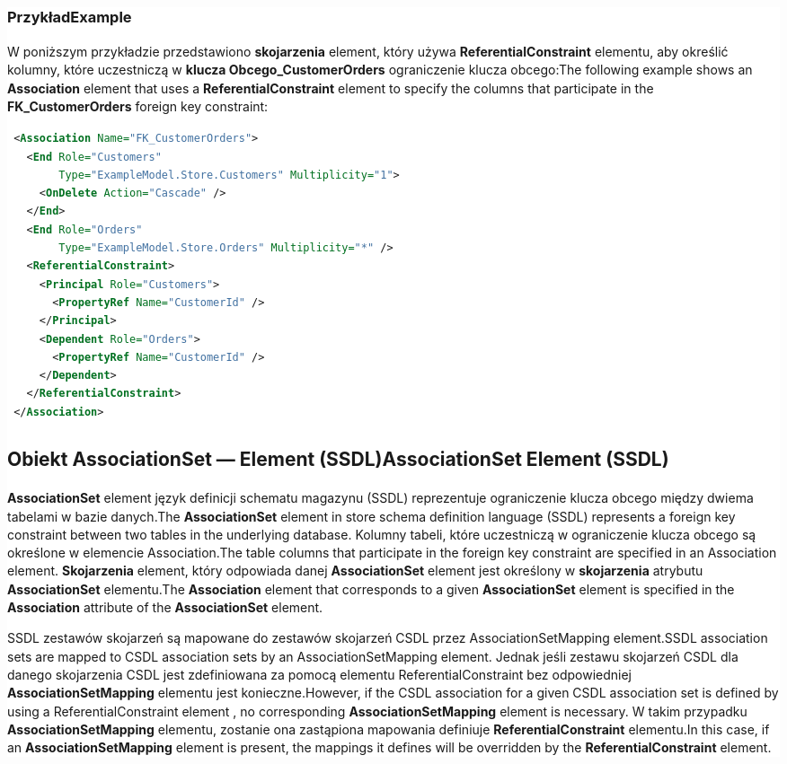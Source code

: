 ### <a name="example"></a><span data-ttu-id="9cce7-135">Przykład</span><span class="sxs-lookup"><span data-stu-id="9cce7-135">Example</span></span>

<span data-ttu-id="9cce7-136">W poniższym przykładzie przedstawiono **skojarzenia** element, który używa **ReferentialConstraint** elementu, aby określić kolumny, które uczestniczą w **klucza Obcego\_CustomerOrders**  ograniczenie klucza obcego:</span><span class="sxs-lookup"><span data-stu-id="9cce7-136">The following example shows an **Association** element that uses a **ReferentialConstraint** element to specify the columns that participate in the **FK\_CustomerOrders** foreign key constraint:</span></span>

``` xml
 <Association Name="FK_CustomerOrders">
   <End Role="Customers"
        Type="ExampleModel.Store.Customers" Multiplicity="1">
     <OnDelete Action="Cascade" />
   </End>
   <End Role="Orders"
        Type="ExampleModel.Store.Orders" Multiplicity="*" />
   <ReferentialConstraint>
     <Principal Role="Customers">
       <PropertyRef Name="CustomerId" />
     </Principal>
     <Dependent Role="Orders">
       <PropertyRef Name="CustomerId" />
     </Dependent>
   </ReferentialConstraint>
 </Association>
```

## <a name="associationset-element-ssdl"></a><span data-ttu-id="9cce7-137">Obiekt AssociationSet — Element (SSDL)</span><span class="sxs-lookup"><span data-stu-id="9cce7-137">AssociationSet Element (SSDL)</span></span>

<span data-ttu-id="9cce7-138">**AssociationSet** element język definicji schematu magazynu (SSDL) reprezentuje ograniczenie klucza obcego między dwiema tabelami w bazie danych.</span><span class="sxs-lookup"><span data-stu-id="9cce7-138">The **AssociationSet** element in store schema definition language (SSDL) represents a foreign key constraint between two tables in the underlying database.</span></span> <span data-ttu-id="9cce7-139">Kolumny tabeli, które uczestniczą w ograniczenie klucza obcego są określone w elemencie Association.</span><span class="sxs-lookup"><span data-stu-id="9cce7-139">The table columns that participate in the foreign key constraint are specified in an Association element.</span></span> <span data-ttu-id="9cce7-140">**Skojarzenia** element, który odpowiada danej **AssociationSet** element jest określony w **skojarzenia** atrybutu **AssociationSet**  elementu.</span><span class="sxs-lookup"><span data-stu-id="9cce7-140">The **Association** element that corresponds to a given **AssociationSet** element is specified in the **Association** attribute of the **AssociationSet** element.</span></span>

<span data-ttu-id="9cce7-141">SSDL zestawów skojarzeń są mapowane do zestawów skojarzeń CSDL przez AssociationSetMapping element.</span><span class="sxs-lookup"><span data-stu-id="9cce7-141">SSDL association sets are mapped to CSDL association sets by an AssociationSetMapping element.</span></span> <span data-ttu-id="9cce7-142">Jednak jeśli zestawu skojarzeń CSDL dla danego skojarzenia CSDL jest zdefiniowana za pomocą elementu ReferentialConstraint bez odpowiedniej **AssociationSetMapping** elementu jest konieczne.</span><span class="sxs-lookup"><span data-stu-id="9cce7-142">However, if the CSDL association for a given CSDL association set is defined by using a ReferentialConstraint element , no corresponding **AssociationSetMapping** element is necessary.</span></span> <span data-ttu-id="9cce7-143">W takim przypadku **AssociationSetMapping** elementu, zostanie ona zastąpiona mapowania definiuje **ReferentialConstraint** elementu.</span><span class="sxs-lookup"><span data-stu-id="9cce7-143">In this case, if an **AssociationSetMapping** element is present, the mappings it defines will be overridden by the **ReferentialConstraint** element.</span></span>
